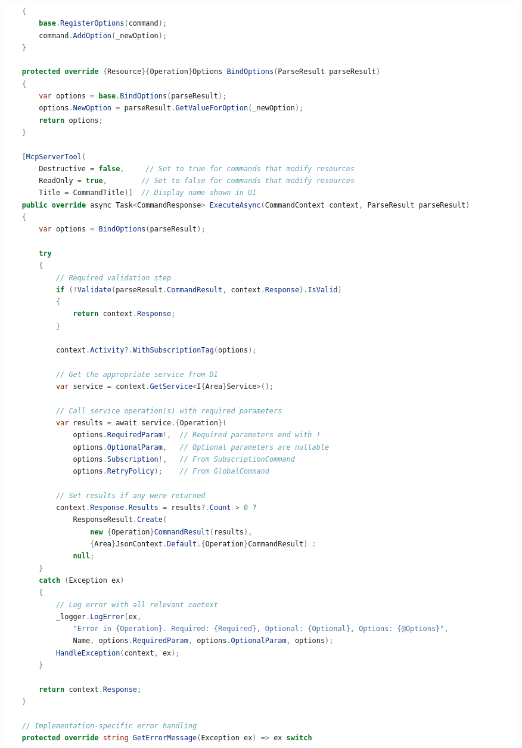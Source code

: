 ```csharp
    {
        base.RegisterOptions(command);
        command.AddOption(_newOption);
    }

    protected override {Resource}{Operation}Options BindOptions(ParseResult parseResult)
    {
        var options = base.BindOptions(parseResult);
        options.NewOption = parseResult.GetValueForOption(_newOption);
        return options;
    }

    [McpServerTool(
        Destructive = false,     // Set to true for commands that modify resources
        ReadOnly = true,        // Set to false for commands that modify resources
        Title = CommandTitle)]  // Display name shown in UI
    public override async Task<CommandResponse> ExecuteAsync(CommandContext context, ParseResult parseResult)
    {
        var options = BindOptions(parseResult);

        try
        {
            // Required validation step
            if (!Validate(parseResult.CommandResult, context.Response).IsValid)
            {
                return context.Response;
            }

            context.Activity?.WithSubscriptionTag(options); 

            // Get the appropriate service from DI
            var service = context.GetService<I{Area}Service>();

            // Call service operation(s) with required parameters
            var results = await service.{Operation}(
                options.RequiredParam!,  // Required parameters end with !
                options.OptionalParam,   // Optional parameters are nullable
                options.Subscription!,   // From SubscriptionCommand
                options.RetryPolicy);    // From GlobalCommand

            // Set results if any were returned
            context.Response.Results = results?.Count > 0 ?
                ResponseResult.Create(
                    new {Operation}CommandResult(results),
                    {Area}JsonContext.Default.{Operation}CommandResult) :
                null;
        }
        catch (Exception ex)
        {
            // Log error with all relevant context
            _logger.LogError(ex,
                "Error in {Operation}. Required: {Required}, Optional: {Optional}, Options: {@Options}",
                Name, options.RequiredParam, options.OptionalParam, options);
            HandleException(context, ex);
        }

        return context.Response;
    }

    // Implementation-specific error handling
    protected override string GetErrorMessage(Exception ex) => ex switch
```